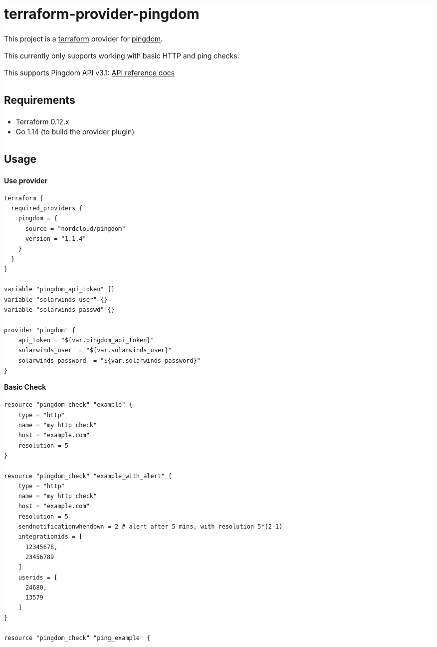 # terraform-provider-pingdom #

This project is a [terraform](http://www.terraform.io/) provider for [pingdom](https://www.pingdom.com/).

This currently only supports working with basic HTTP and ping checks.

This supports Pingdom API v3.1: [API reference docs](https://docs.pingdom.com/api/)

## Requirements ##
* Terraform 0.12.x
* Go 1.14 (to build the provider plugin)

## Usage ##

**Use provider**
```hcl
terraform {
  required_providers {
    pingdom = {
      source = "nordcloud/pingdom"
      version = "1.1.4"
    }
  }
}

variable "pingdom_api_token" {}
variable "solarwinds_user" {}
variable "solarwinds_passwd" {}

provider "pingdom" {
    api_token = "${var.pingdom_api_token}"
    solarwinds_user  = "${var.solarwinds_user}"
    solarwinds_password  = "${var.solarwinds_password}"
}
```

**Basic Check**
```hcl
resource "pingdom_check" "example" {
    type = "http"
    name = "my http check"
    host = "example.com"
    resolution = 5
}

resource "pingdom_check" "example_with_alert" {
    type = "http"
    name = "my http check"
    host = "example.com"
    resolution = 5
    sendnotificationwhendown = 2 # alert after 5 mins, with resolution 5*(2-1)
    integrationids = [
      12345678,
      23456789
    ]
    userids = [
      24680,
      13579
    ]
}

resource "pingdom_check" "ping_example" {
```